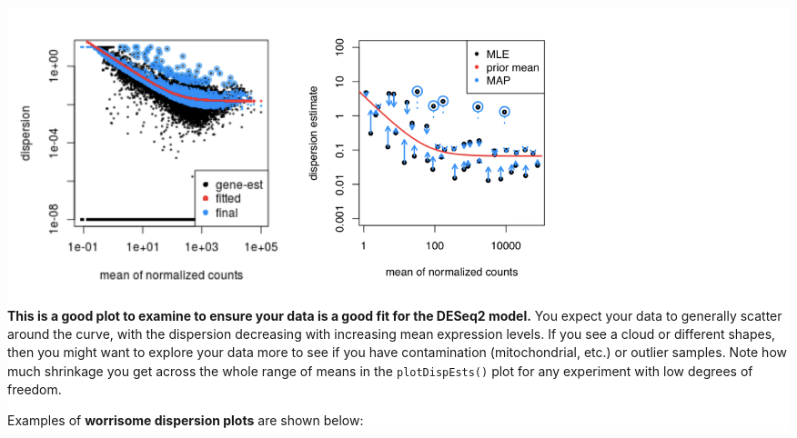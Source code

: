 <img src="../img/deseq_dispersion2.png" width="600">

**This is a good plot to examine to ensure your data is a good fit for the DESeq2 model.** You expect your data to generally scatter around the curve, with the dispersion decreasing with increasing mean expression levels. If you see a cloud or different shapes, then you might want to explore your data more to see if you have contamination (mitochondrial, etc.) or outlier samples.  Note how much shrinkage you get across the whole range of means in the `plotDispEsts()` plot for any experiment with low degrees of freedom.

Examples of **worrisome dispersion plots** are shown below:
